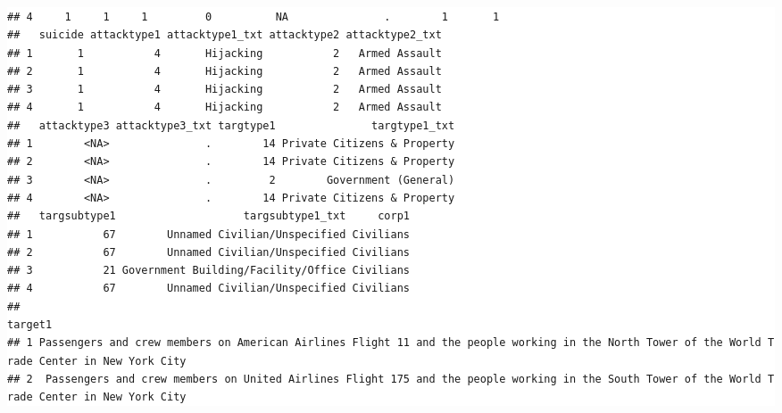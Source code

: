     ## 4     1     1     1         0          NA               .        1       1
    ##   suicide attacktype1 attacktype1_txt attacktype2 attacktype2_txt
    ## 1       1           4       Hijacking           2   Armed Assault
    ## 2       1           4       Hijacking           2   Armed Assault
    ## 3       1           4       Hijacking           2   Armed Assault
    ## 4       1           4       Hijacking           2   Armed Assault
    ##   attacktype3 attacktype3_txt targtype1               targtype1_txt
    ## 1        <NA>               .        14 Private Citizens & Property
    ## 2        <NA>               .        14 Private Citizens & Property
    ## 3        <NA>               .         2        Government (General)
    ## 4        <NA>               .        14 Private Citizens & Property
    ##   targsubtype1                    targsubtype1_txt     corp1
    ## 1           67        Unnamed Civilian/Unspecified Civilians
    ## 2           67        Unnamed Civilian/Unspecified Civilians
    ## 3           21 Government Building/Facility/Office Civilians
    ## 4           67        Unnamed Civilian/Unspecified Civilians
    ##                                                                                                                                           target1
    ## 1 Passengers and crew members on American Airlines Flight 11 and the people working in the North Tower of the World Trade Center in New York City
    ## 2  Passengers and crew members on United Airlines Flight 175 and the people working in the South Tower of the World Trade Center in New York City